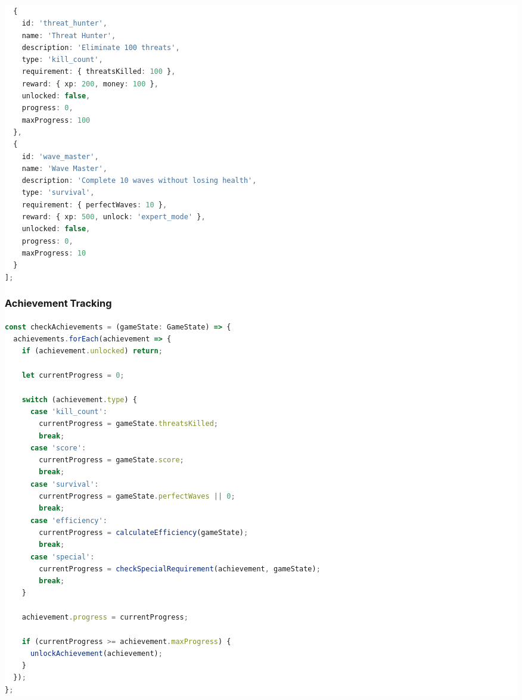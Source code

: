 ```typescript
  {
    id: 'threat_hunter',
    name: 'Threat Hunter',
    description: 'Eliminate 100 threats',
    type: 'kill_count',
    requirement: { threatsKilled: 100 },
    reward: { xp: 200, money: 100 },
    unlocked: false,
    progress: 0,
    maxProgress: 100
  },
  {
    id: 'wave_master',
    name: 'Wave Master',
    description: 'Complete 10 waves without losing health',
    type: 'survival',
    requirement: { perfectWaves: 10 },
    reward: { xp: 500, unlock: 'expert_mode' },
    unlocked: false,
    progress: 0,
    maxProgress: 10
  }
];
```

### Achievement Tracking

```typescript
const checkAchievements = (gameState: GameState) => {
  achievements.forEach(achievement => {
    if (achievement.unlocked) return;
    
    let currentProgress = 0;
    
    switch (achievement.type) {
      case 'kill_count':
        currentProgress = gameState.threatsKilled;
        break;
      case 'score':
        currentProgress = gameState.score;
        break;
      case 'survival':
        currentProgress = gameState.perfectWaves || 0;
        break;
      case 'efficiency':
        currentProgress = calculateEfficiency(gameState);
        break;
      case 'special':
        currentProgress = checkSpecialRequirement(achievement, gameState);
        break;
    }
    
    achievement.progress = currentProgress;
    
    if (currentProgress >= achievement.maxProgress) {
      unlockAchievement(achievement);
    }
  });
};
```
